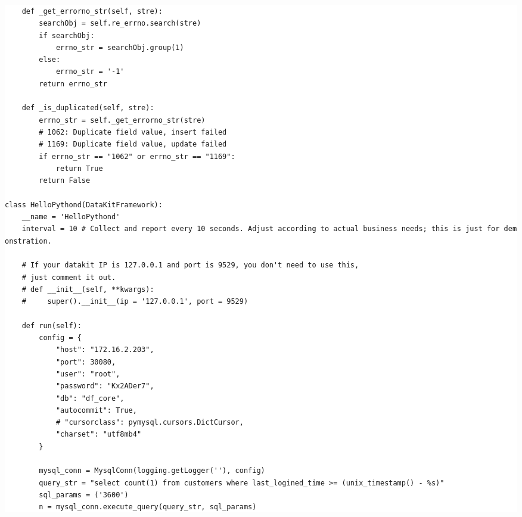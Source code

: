         def _get_errorno_str(self, stre):
            searchObj = self.re_errno.search(stre)
            if searchObj:
                errno_str = searchObj.group(1)
            else:
                errno_str = '-1'
            return errno_str

        def _is_duplicated(self, stre):
            errno_str = self._get_errorno_str(stre)
            # 1062: Duplicate field value, insert failed
            # 1169: Duplicate field value, update failed
            if errno_str == "1062" or errno_str == "1169":
                return True
            return False

    class HelloPythond(DataKitFramework):
        __name = 'HelloPythond'
        interval = 10 # Collect and report every 10 seconds. Adjust according to actual business needs; this is just for demonstration.

        # If your datakit IP is 127.0.0.1 and port is 9529, you don't need to use this,
        # just comment it out.
        # def __init__(self, **kwargs):
        #     super().__init__(ip = '127.0.0.1', port = 9529)

        def run(self):
            config = {
                "host": "172.16.2.203",
                "port": 30080,
                "user": "root",
                "password": "Kx2ADer7",
                "db": "df_core",
                "autocommit": True,
                # "cursorclass": pymysql.cursors.DictCursor,
                "charset": "utf8mb4"
            }

            mysql_conn = MysqlConn(logging.getLogger(''), config)
            query_str = "select count(1) from customers where last_logined_time >= (unix_timestamp() - %s)"
            sql_params = ('3600')
            n = mysql_conn.execute_query(query_str, sql_params)
